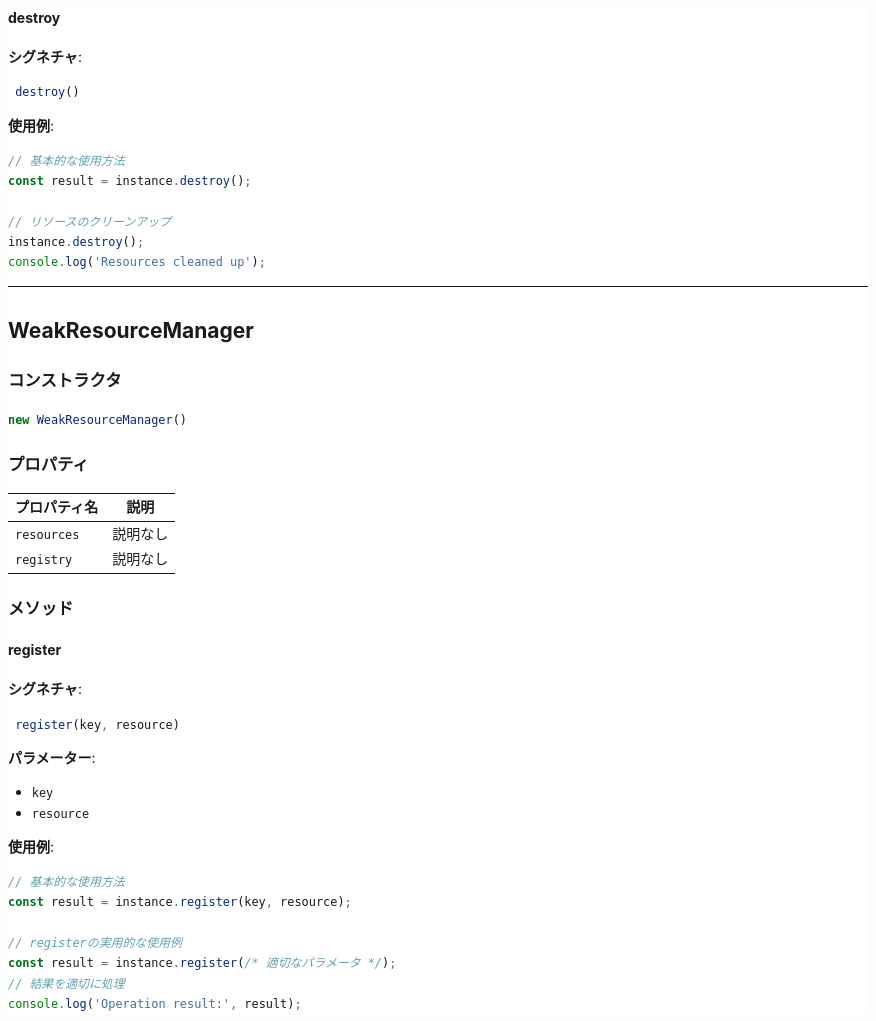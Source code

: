 #### destroy

**シグネチャ**:
```javascript
 destroy()
```

**使用例**:
```javascript
// 基本的な使用方法
const result = instance.destroy();

// リソースのクリーンアップ
instance.destroy();
console.log('Resources cleaned up');
```


---

## WeakResourceManager

### コンストラクタ

```javascript
new WeakResourceManager()
```

### プロパティ

| プロパティ名 | 説明 |
|-------------|------|
| `resources` | 説明なし |
| `registry` | 説明なし |

### メソッド

#### register

**シグネチャ**:
```javascript
 register(key, resource)
```

**パラメーター**:
- `key`
- `resource`

**使用例**:
```javascript
// 基本的な使用方法
const result = instance.register(key, resource);

// registerの実用的な使用例
const result = instance.register(/* 適切なパラメータ */);
// 結果を適切に処理
console.log('Operation result:', result);
```
